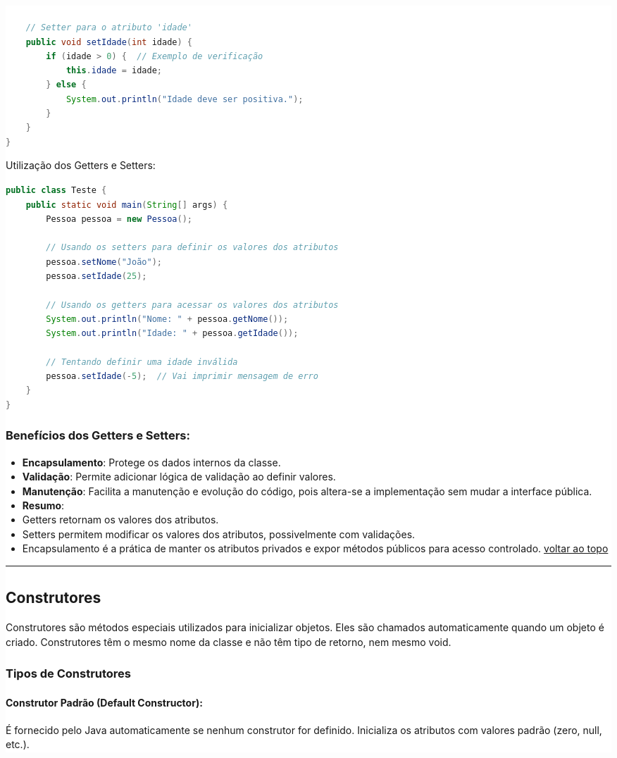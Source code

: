```java

    // Setter para o atributo 'idade'
    public void setIdade(int idade) {
        if (idade > 0) {  // Exemplo de verificação
            this.idade = idade;
        } else {
            System.out.println("Idade deve ser positiva.");
        }
    }
}
```
Utilização dos Getters e Setters:
```java
public class Teste {
    public static void main(String[] args) {
        Pessoa pessoa = new Pessoa();
        
        // Usando os setters para definir os valores dos atributos
        pessoa.setNome("João");
        pessoa.setIdade(25);
        
        // Usando os getters para acessar os valores dos atributos
        System.out.println("Nome: " + pessoa.getNome());
        System.out.println("Idade: " + pessoa.getIdade());
        
        // Tentando definir uma idade inválida
        pessoa.setIdade(-5);  // Vai imprimir mensagem de erro
    }
}
```
### Benefícios dos Getters e Setters:
- **Encapsulamento**: Protege os dados internos da classe.
- **Validação**: Permite adicionar lógica de validação ao definir valores.
- **Manutenção**: Facilita a manutenção e evolução do código, pois altera-se a implementação sem mudar a interface pública.
- **Resumo**:
- Getters retornam os valores dos atributos.
- Setters permitem modificar os valores dos atributos, possivelmente com validações.
- Encapsulamento é a prática de manter os atributos privados e expor métodos públicos para acesso controlado.
[voltar ao topo](#poo---programação-orientada-a-objetos-com-java)

---

## Construtores
Construtores são métodos especiais utilizados para inicializar objetos. Eles são chamados automaticamente quando um objeto é criado. Construtores têm o mesmo nome da classe e não têm tipo de retorno, nem mesmo void.

### Tipos de Construtores
#### Construtor Padrão (Default Constructor):
É fornecido pelo Java automaticamente se nenhum construtor for definido. Inicializa os atributos com valores padrão (zero, null, etc.).
